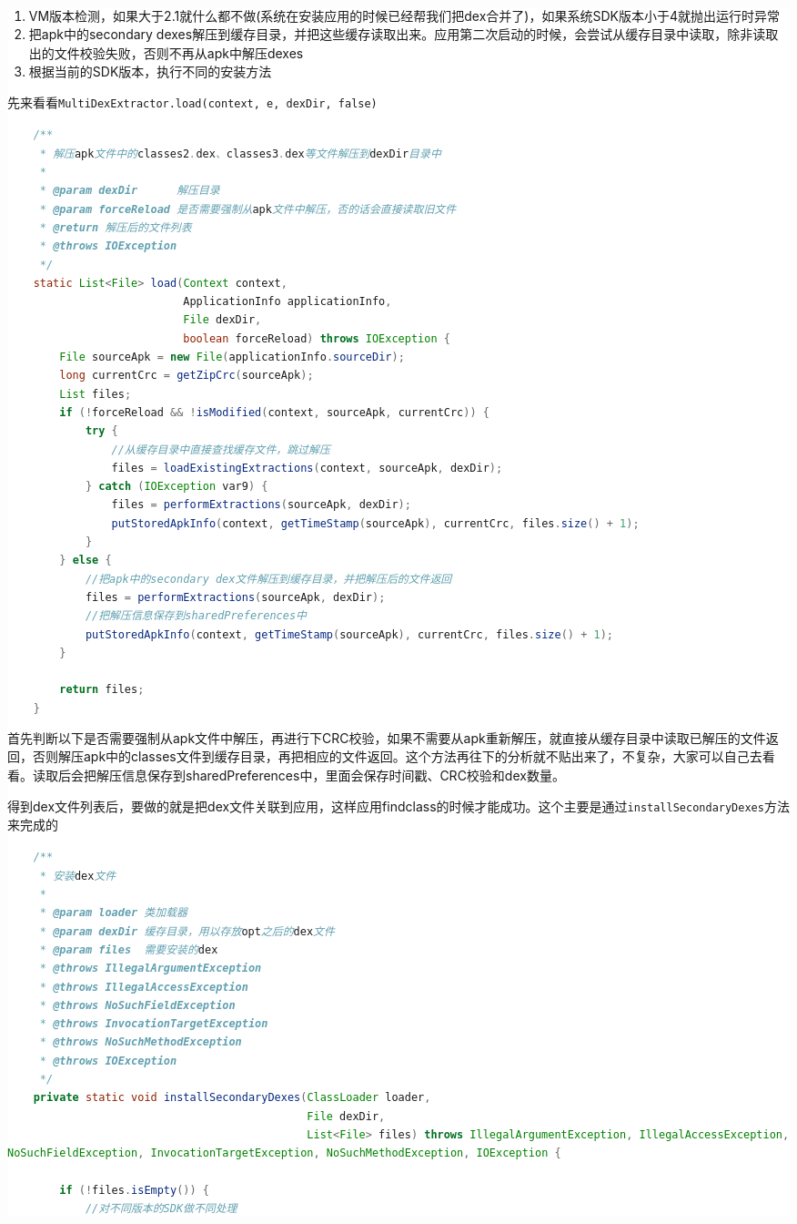  1. VM版本检测，如果大于2.1就什么都不做(系统在安装应用的时候已经帮我们把dex合并了)，如果系统SDK版本小于4就抛出运行时异常
 2. 把apk中的secondary dexes解压到缓存目录，并把这些缓存读取出来。应用第二次启动的时候，会尝试从缓存目录中读取，除非读取出的文件校验失败，否则不再从apk中解压dexes
 3. 根据当前的SDK版本，执行不同的安装方法

先来看看`MultiDexExtractor.load(context, e, dexDir, false)`
```java
    /**
     * 解压apk文件中的classes2.dex、classes3.dex等文件解压到dexDir目录中
     *
     * @param dexDir      解压目录
     * @param forceReload 是否需要强制从apk文件中解压，否的话会直接读取旧文件
     * @return 解压后的文件列表
     * @throws IOException
     */
    static List<File> load(Context context,
                           ApplicationInfo applicationInfo,
                           File dexDir,
                           boolean forceReload) throws IOException {
        File sourceApk = new File(applicationInfo.sourceDir);
        long currentCrc = getZipCrc(sourceApk);
        List files;
        if (!forceReload && !isModified(context, sourceApk, currentCrc)) {
            try {
                //从缓存目录中直接查找缓存文件，跳过解压
                files = loadExistingExtractions(context, sourceApk, dexDir);
            } catch (IOException var9) {
                files = performExtractions(sourceApk, dexDir);
                putStoredApkInfo(context, getTimeStamp(sourceApk), currentCrc, files.size() + 1);
            }
        } else {
            //把apk中的secondary dex文件解压到缓存目录，并把解压后的文件返回
            files = performExtractions(sourceApk, dexDir);
            //把解压信息保存到sharedPreferences中
            putStoredApkInfo(context, getTimeStamp(sourceApk), currentCrc, files.size() + 1);
        }

        return files;
    }
```
首先判断以下是否需要强制从apk文件中解压，再进行下CRC校验，如果不需要从apk重新解压，就直接从缓存目录中读取已解压的文件返回，否则解压apk中的classes文件到缓存目录，再把相应的文件返回。这个方法再往下的分析就不贴出来了，不复杂，大家可以自己去看看。读取后会把解压信息保存到sharedPreferences中，里面会保存时间戳、CRC校验和dex数量。

得到dex文件列表后，要做的就是把dex文件关联到应用，这样应用findclass的时候才能成功。这个主要是通过`installSecondaryDexes`方法来完成的
```java
    /**
     * 安装dex文件
     *
     * @param loader 类加载器
     * @param dexDir 缓存目录，用以存放opt之后的dex文件
     * @param files  需要安装的dex
     * @throws IllegalArgumentException
     * @throws IllegalAccessException
     * @throws NoSuchFieldException
     * @throws InvocationTargetException
     * @throws NoSuchMethodException
     * @throws IOException
     */
    private static void installSecondaryDexes(ClassLoader loader,
                                              File dexDir,
                                              List<File> files) throws IllegalArgumentException, IllegalAccessException, NoSuchFieldException, InvocationTargetException, NoSuchMethodException, IOException {
                                              
        if (!files.isEmpty()) {
            //对不同版本的SDK做不同处理
```